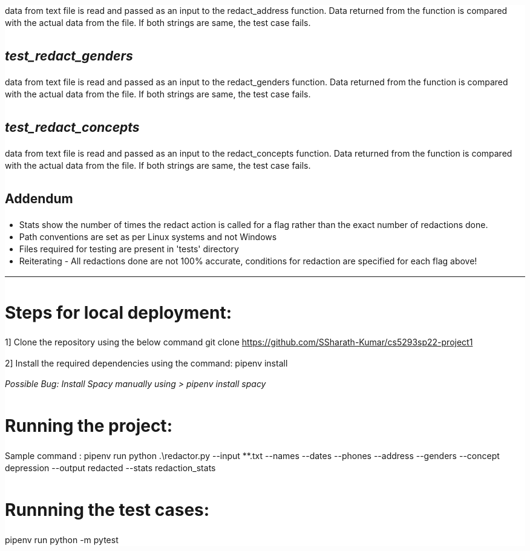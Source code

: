data from text file is read and passed as an input to the redact_address function. 
Data returned from the function is compared with the actual data from the file. If both strings are same, the test case fails.

## *test_redact_genders*

data from text file is read and passed as an input to the redact_genders function. 
Data returned from the function is compared with the actual data from the file. If both strings are same, the test case fails.

## *test_redact_concepts*

data from text file is read and passed as an input to the redact_concepts function. 
Data returned from the function is compared with the actual data from the file. If both strings are same, the test case fails.

## Addendum ##

* Stats show the number of times the redact action is called for a flag rather than the exact number of redactions done.
* Path conventions are set as per Linux systems and not Windows
* Files required for testing are present in 'tests' directory
* Reiterating - All redactions done are not 100% accurate, conditions for redaction are specified for each flag above!

- - - - -

# Steps for local deployment:
1] Clone the repository using the below command git clone https://github.com/SSharath-Kumar/cs5293sp22-project1

2] Install the required dependencies using the command: pipenv install

*Possible Bug: Install Spacy manually using > pipenv install spacy*

# Running the project:
Sample command :
pipenv run python .\redactor.py --input *\*.txt --names --dates --phones --address --genders --concept depression --output redacted --stats redaction_stats

# Runnning the test cases:
pipenv run python -m pytest
